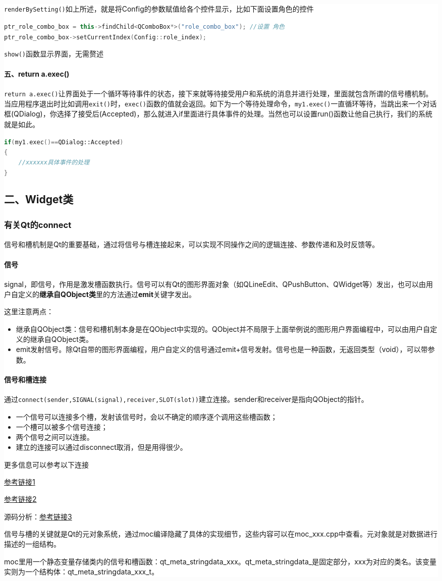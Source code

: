 `renderBySetting()`如上所述，就是将Config的参数赋值给各个控件显示，比如下面设置角色的控件

```c++
ptr_role_combo_box = this->findChild<QComboBox*>("role_combo_box"); //设置 角色
ptr_role_combo_box->setCurrentIndex(Config::role_index);
```

`show()`函数显示界面，无需赘述

#### 五、return a.exec()

`return a.exec()`让界面处于一个循环等待事件的状态，接下来就等待接受用户和系统的消息并进行处理，里面就包含所谓的信号槽机制。当应用程序退出时比如调用`exit()`时，`exec()`函数的值就会返回。如下为一个等待处理命令，`my1.exec()`一直循环等待，当跳出来一个对话框(QDialog)，你选择了接受后(Accepted)，那么就进入if里面进行具体事件的处理。当然也可以设置run()函数让他自己执行，我们的系统就是如此。

```c++
if(my1.exec()==QDialog::Accepted)
{
    //xxxxxx具体事件的处理
}
```

## 二、Widget类

### 有关Qt的connect

信号和槽机制是Qt的重要基础，通过将信号与槽连接起来，可以实现不同操作之间的逻辑连接、参数传递和及时反馈等。

#### 信号

signal，即信号，作用是激发槽函数执行。信号可以有Qt的图形界面对象（如QLineEdit、QPushButton、QWidget等）发出，也可以由用户自定义的**继承自QObject类**里的方法通过**emit**关键字发出。

这里注意两点：

- 继承自QObject类：信号和槽机制本身是在QObject中实现的。QObject并不局限于上面举例说的图形用户界面编程中，可以由用户自定义的继承自QObject类。
- emit发射信号。除Qt自带的图形界面编程，用户自定义的信号通过emit+信号发射。信号也是一种函数，无返回类型（void），可以带参数。

#### 信号和槽连接

通过`connect(sender,SIGNAL(signal),receiver,SLOT(slot))`建立连接。sender和receiver是指向QObject的指针。

- 一个信号可以连接多个槽，发射该信号时，会以不确定的顺序逐个调用这些槽函数；
- 一个槽可以被多个信号连接；
- 两个信号之间可以连接。
- 建立的连接可以通过disconnect取消，但是用得很少。

更多信息可以参考以下连接

[参考链接1](https://blog.csdn.net/naibozhuan3744/article/details/79210861)

[参考链接2](https://blog.csdn.net/sinat_21107433/article/details/80961733)

源码分析：[参考链接3](https://blog.csdn.net/iEearth/article/details/74025072)

信号与槽的关键就是Qt的元对象系统，通过moc编译隐藏了具体的实现细节，这些内容可以在moc_xxx.cpp中查看。元对象就是对数据进行描述的一组结构。

moc里用一个静态变量存储类内的信号和槽函数：qt_meta_stringdata_xxx。qt_meta_stringdata_是固定部分，xxx为对应的类名。该变量实则为一个结构体：qt_meta_stringdata_xxx_t。

